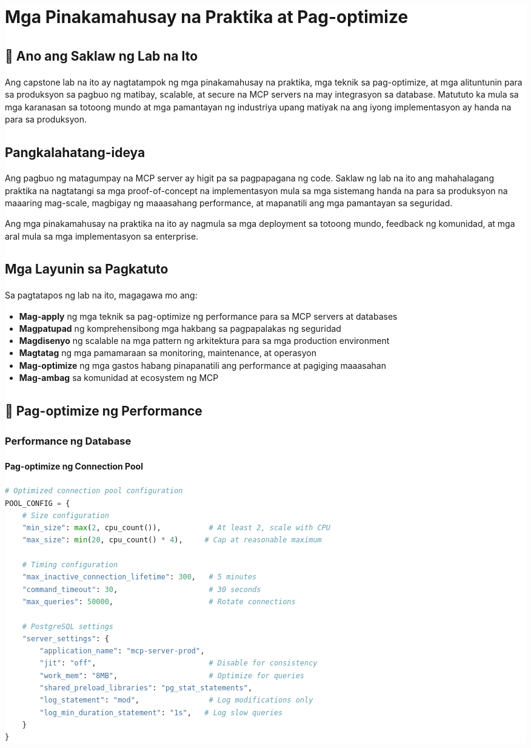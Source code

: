 
# Mga Pinakamahusay na Praktika at Pag-optimize

## 🎯 Ano ang Saklaw ng Lab na Ito

Ang capstone lab na ito ay nagtatampok ng mga pinakamahusay na praktika, mga teknik sa pag-optimize, at mga alituntunin para sa produksyon sa pagbuo ng matibay, scalable, at secure na MCP servers na may integrasyon sa database. Matututo ka mula sa mga karanasan sa totoong mundo at mga pamantayan ng industriya upang matiyak na ang iyong implementasyon ay handa na para sa produksyon.

## Pangkalahatang-ideya

Ang pagbuo ng matagumpay na MCP server ay higit pa sa pagpapagana ng code. Saklaw ng lab na ito ang mahahalagang praktika na nagtatangi sa mga proof-of-concept na implementasyon mula sa mga sistemang handa na para sa produksyon na maaaring mag-scale, magbigay ng maaasahang performance, at mapanatili ang mga pamantayan sa seguridad.

Ang mga pinakamahusay na praktika na ito ay nagmula sa mga deployment sa totoong mundo, feedback ng komunidad, at mga aral mula sa mga implementasyon sa enterprise.

## Mga Layunin sa Pagkatuto

Sa pagtatapos ng lab na ito, magagawa mo ang:

- **Mag-apply** ng mga teknik sa pag-optimize ng performance para sa MCP servers at databases  
- **Magpatupad** ng komprehensibong mga hakbang sa pagpapalakas ng seguridad  
- **Magdisenyo** ng scalable na mga pattern ng arkitektura para sa mga production environment  
- **Magtatag** ng mga pamamaraan sa monitoring, maintenance, at operasyon  
- **Mag-optimize** ng mga gastos habang pinapanatili ang performance at pagiging maaasahan  
- **Mag-ambag** sa komunidad at ecosystem ng MCP  

## 🚀 Pag-optimize ng Performance

### Performance ng Database

#### Pag-optimize ng Connection Pool

```python
# Optimized connection pool configuration
POOL_CONFIG = {
    # Size configuration
    "min_size": max(2, cpu_count()),           # At least 2, scale with CPU
    "max_size": min(20, cpu_count() * 4),     # Cap at reasonable maximum
    
    # Timing configuration
    "max_inactive_connection_lifetime": 300,   # 5 minutes
    "command_timeout": 30,                     # 30 seconds
    "max_queries": 50000,                      # Rotate connections
    
    # PostgreSQL settings
    "server_settings": {
        "application_name": "mcp-server-prod",
        "jit": "off",                          # Disable for consistency
        "work_mem": "8MB",                     # Optimize for queries
        "shared_preload_libraries": "pg_stat_statements",
        "log_statement": "mod",                # Log modifications only
        "log_min_duration_statement": "1s",   # Log slow queries
    }
}
```
  